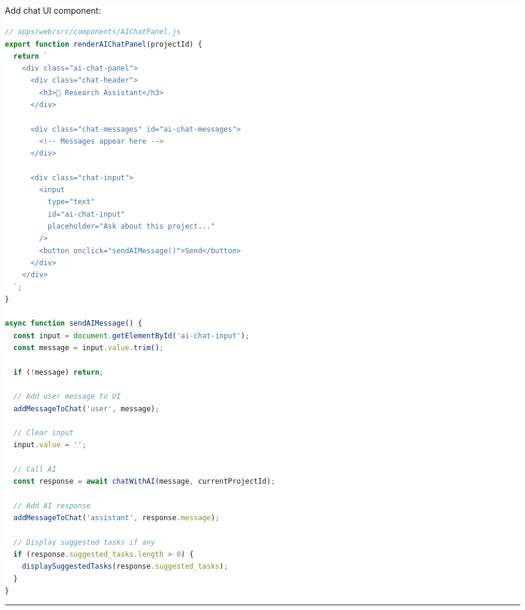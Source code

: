 Add chat UI component:

```javascript
// apps/web/src/components/AIChatPanel.js
export function renderAIChatPanel(projectId) {
  return `
    <div class="ai-chat-panel">
      <div class="chat-header">
        <h3>🤖 Research Assistant</h3>
      </div>

      <div class="chat-messages" id="ai-chat-messages">
        <!-- Messages appear here -->
      </div>

      <div class="chat-input">
        <input
          type="text"
          id="ai-chat-input"
          placeholder="Ask about this project..."
        />
        <button onclick="sendAIMessage()">Send</button>
      </div>
    </div>
  `;
}

async function sendAIMessage() {
  const input = document.getElementById('ai-chat-input');
  const message = input.value.trim();

  if (!message) return;

  // Add user message to UI
  addMessageToChat('user', message);

  // Clear input
  input.value = '';

  // Call AI
  const response = await chatWithAI(message, currentProjectId);

  // Add AI response
  addMessageToChat('assistant', response.message);

  // Display suggested tasks if any
  if (response.suggested_tasks.length > 0) {
    displaySuggestedTasks(response.suggested_tasks);
  }
}
```

---